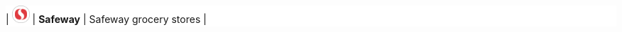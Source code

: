| <img src="img/icons/safeway.svg" width="25" height="25">    | **Safeway**      | Safeway grocery stores       |